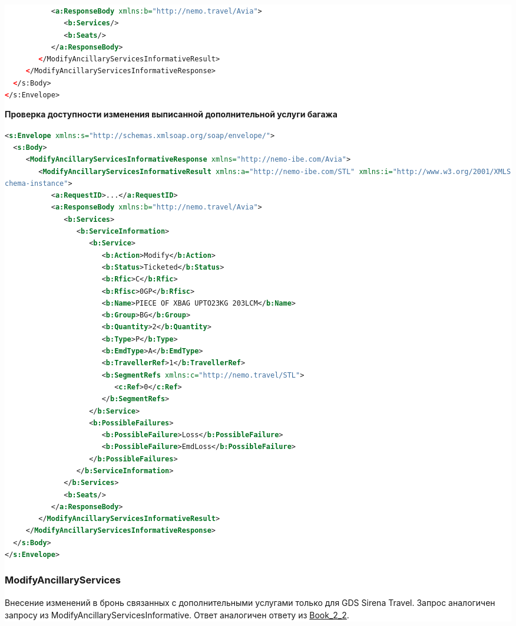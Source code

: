  ```xml
            <a:ResponseBody xmlns:b="http://nemo.travel/Avia">
               <b:Services/>
               <b:Seats/>
            </a:ResponseBody>
         </ModifyAncillaryServicesInformativeResult>
      </ModifyAncillaryServicesInformativeResponse>
   </s:Body>
</s:Envelope>
 ```
 **Проверка доступности изменения выписанной дополнительной услуги багажа**
 ```xml
 <s:Envelope xmlns:s="http://schemas.xmlsoap.org/soap/envelope/">
   <s:Body>
      <ModifyAncillaryServicesInformativeResponse xmlns="http://nemo-ibe.com/Avia">
         <ModifyAncillaryServicesInformativeResult xmlns:a="http://nemo-ibe.com/STL" xmlns:i="http://www.w3.org/2001/XMLSchema-instance">
            <a:RequestID>...</a:RequestID>
            <a:ResponseBody xmlns:b="http://nemo.travel/Avia">
               <b:Services>
                  <b:ServiceInformation>
                     <b:Service>
                        <b:Action>Modify</b:Action>
                        <b:Status>Ticketed</b:Status>
                        <b:Rfic>C</b:Rfic>
                        <b:Rfisc>0GP</b:Rfisc>
                        <b:Name>PIECE OF XBAG UPTO23KG 203LCM</b:Name>
                        <b:Group>BG</b:Group>
                        <b:Quantity>2</b:Quantity>
                        <b:Type>P</b:Type>
                        <b:EmdType>A</b:EmdType>
                        <b:TravellerRef>1</b:TravellerRef>
                        <b:SegmentRefs xmlns:c="http://nemo.travel/STL">
                           <c:Ref>0</c:Ref>
                        </b:SegmentRefs>
                     </b:Service>
                     <b:PossibleFailures>
                        <b:PossibleFailure>Loss</b:PossibleFailure>
                        <b:PossibleFailure>EmdLoss</b:PossibleFailure>
                     </b:PossibleFailures>
                  </b:ServiceInformation>
               </b:Services>
               <b:Seats/>
            </a:ResponseBody>
         </ModifyAncillaryServicesInformativeResult>
      </ModifyAncillaryServicesInformativeResponse>
   </s:Body>
</s:Envelope>
 ```

### ModifyAncillaryServices
Внесение изменений в бронь связанных  с дополнительными услугами только для GDS Sirena Travel. Запрос аналогичен запросу из ModifyAncillaryServicesInformative. Ответ аналогичен ответу из [Book_2_2](/avia/request/bookflight).
 